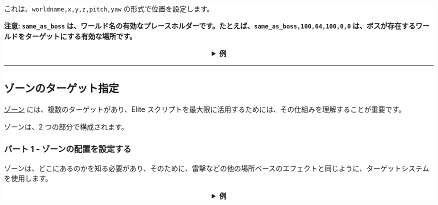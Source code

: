 これは、`worldname,x,y,z,pitch,yaw` の形式で位置を設定します。

**注意: `same_as_boss` は、ワールド名の有効なプレースホルダーです。たとえば、`same_as_boss,100,64,100,0,0` は、ボスが存在するワールドをターゲットにする有効な場所です。**

<div align="center">

<details><summary><b>例</b></summary></details>

</div>

---

## ゾーンのターゲット指定

[ゾーン]($language$/elitemobs/elitescript_zones.md) には、複数のターゲットがあり、Elite スクリプトを最大限に活用するためには、その仕組みを理解することが重要です。

ゾーンは、2 つの部分で構成されます。

### パート 1 - ゾーンの配置を設定する

ゾーンは、どこにあるのかを知る必要があり、そのために、雷撃などの他の場所ベースのエフェクトと同じように、ターゲットシステムを使用します。

<div align="center">

<details> 

<summary><b>例</b></summary>

<div align="left">

```yaml
eliteScript:
  VisualCylinder:
    Events:
    - EliteMobDamagedEvent
    Zone:
      radius: 10.0
      shape: CYLINDER
      height: 1
      filter: PLAYER
      borderRadius: 5.0
      Target:
        targetType: SELF
```
